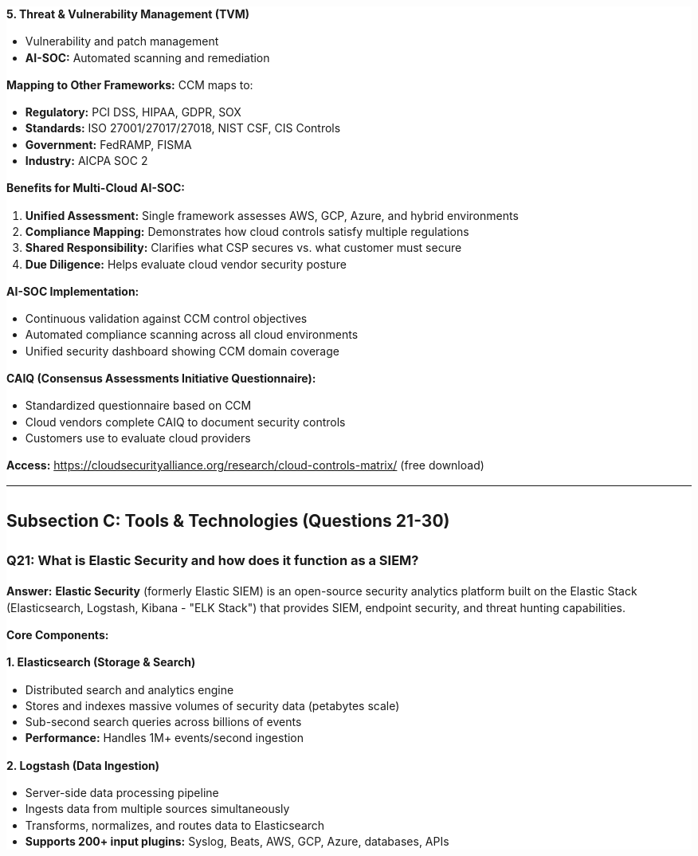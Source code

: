 **5. Threat & Vulnerability Management (TVM)**
- Vulnerability and patch management
- **AI-SOC:** Automated scanning and remediation

**Mapping to Other Frameworks:**
CCM maps to:
- **Regulatory:** PCI DSS, HIPAA, GDPR, SOX
- **Standards:** ISO 27001/27017/27018, NIST CSF, CIS Controls
- **Government:** FedRAMP, FISMA
- **Industry:** AICPA SOC 2

**Benefits for Multi-Cloud AI-SOC:**
1. **Unified Assessment:** Single framework assesses AWS, GCP, Azure, and hybrid environments
2. **Compliance Mapping:** Demonstrates how cloud controls satisfy multiple regulations
3. **Shared Responsibility:** Clarifies what CSP secures vs. what customer must secure
4. **Due Diligence:** Helps evaluate cloud vendor security posture

**AI-SOC Implementation:**
- Continuous validation against CCM control objectives
- Automated compliance scanning across all cloud environments
- Unified security dashboard showing CCM domain coverage

**CAIQ (Consensus Assessments Initiative Questionnaire):**
- Standardized questionnaire based on CCM
- Cloud vendors complete CAIQ to document security controls
- Customers use to evaluate cloud providers

**Access:** https://cloudsecurityalliance.org/research/cloud-controls-matrix/ (free download)

---

## Subsection C: Tools & Technologies (Questions 21-30)

### Q21: What is Elastic Security and how does it function as a SIEM?
**Answer:**
**Elastic Security** (formerly Elastic SIEM) is an open-source security analytics platform built on the Elastic Stack (Elasticsearch, Logstash, Kibana - "ELK Stack") that provides SIEM, endpoint security, and threat hunting capabilities.

**Core Components:**

**1. Elasticsearch (Storage & Search)**
- Distributed search and analytics engine
- Stores and indexes massive volumes of security data (petabytes scale)
- Sub-second search queries across billions of events
- **Performance:** Handles 1M+ events/second ingestion

**2. Logstash (Data Ingestion)**
- Server-side data processing pipeline
- Ingests data from multiple sources simultaneously
- Transforms, normalizes, and routes data to Elasticsearch
- **Supports 200+ input plugins:** Syslog, Beats, AWS, GCP, Azure, databases, APIs
